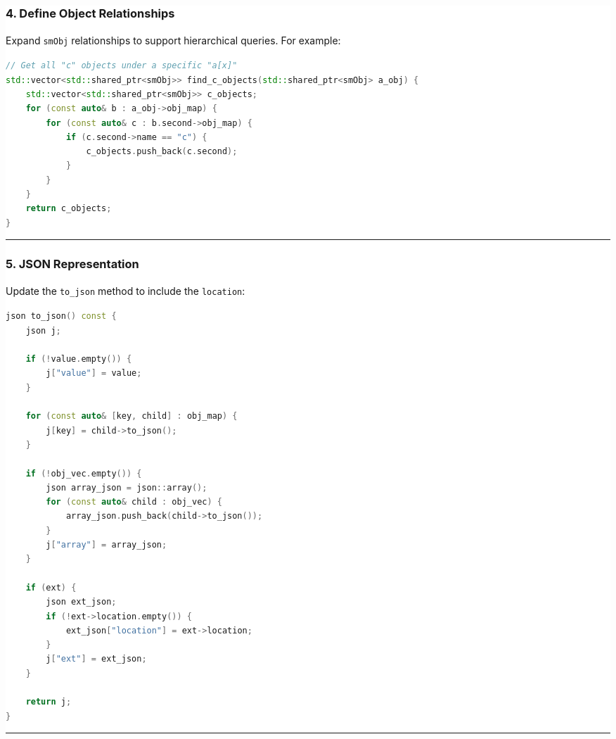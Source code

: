 
### **4. Define Object Relationships**
Expand `smObj` relationships to support hierarchical queries. For example:
```cpp
// Get all "c" objects under a specific "a[x]"
std::vector<std::shared_ptr<smObj>> find_c_objects(std::shared_ptr<smObj> a_obj) {
    std::vector<std::shared_ptr<smObj>> c_objects;
    for (const auto& b : a_obj->obj_map) {
        for (const auto& c : b.second->obj_map) {
            if (c.second->name == "c") {
                c_objects.push_back(c.second);
            }
        }
    }
    return c_objects;
}
```

---

### **5. JSON Representation**
Update the `to_json` method to include the `location`:
```cpp
json to_json() const {
    json j;

    if (!value.empty()) {
        j["value"] = value;
    }

    for (const auto& [key, child] : obj_map) {
        j[key] = child->to_json();
    }

    if (!obj_vec.empty()) {
        json array_json = json::array();
        for (const auto& child : obj_vec) {
            array_json.push_back(child->to_json());
        }
        j["array"] = array_json;
    }

    if (ext) {
        json ext_json;
        if (!ext->location.empty()) {
            ext_json["location"] = ext->location;
        }
        j["ext"] = ext_json;
    }

    return j;
}
```

---